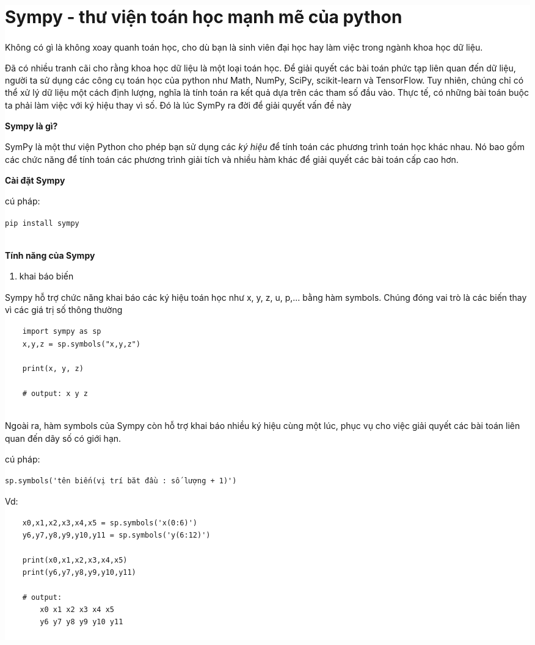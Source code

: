 # Sympy - thư viện toán học mạnh mẽ của python

Không có gì là không xoay quanh toán học, cho dù bạn là sinh viên đại học hay làm việc trong ngành khoa học dữ liệu.

Đã có nhiều tranh cãi cho rằng khoa học dữ liệu là một loại toán học. Để giải quyết các bài toán phức tạp liên quan đến dữ liệu, người ta sử dụng các công cụ toán học của python như Math, NumPy, SciPy, scikit-learn và TensorFlow. Tuy nhiên, chúng chỉ có thể xử lý dữ liệu một cách định lượng, nghĩa là tính toán ra kết quả dựa trên các tham số đầu vào. Thực tế, có những bài toán buộc ta phải làm việc với ký hiệu thay vì số. Đó là lúc  SymPy ra đời để giải quyết vấn đề này

__Sympy là gì?__

SymPy là một thư viện Python cho phép bạn sử dụng các _ký hiệu_ để tính toán các phương trình toán học khác nhau. Nó bao gồm các chức năng để tính toán các phương trình giải tích và nhiều hàm khác để giải quyết các bài toán cấp cao hơn.

__Cài đặt Sympy__

cú pháp:

    pip install sympy
\
__Tính năng của Sympy__

1. khai báo biến

Sympy hỗ trợ chức năng khai báo các ký hiệu toán học như x, y, z, u, p,... bằng hàm symbols. Chúng đóng vai trò là các biến thay vì các giá trị số thông thường

```
    import sympy as sp
    x,y,z = sp.symbols("x,y,z")

    print(x, y, z)

    # output: x y z
```
\
Ngoài ra, hàm symbols của Sympy còn hỗ trợ khai báo nhiều ký hiệu cùng một lúc, phục vụ cho việc giải quyết các bài toán liên quan đến dãy số có giới hạn. 

cú pháp: 

```sp.symbols('tên biến(vị trí băt đầu : số lượng + 1)')```

Vd:

```
    x0,x1,x2,x3,x4,x5 = sp.symbols('x(0:6)')
    y6,y7,y8,y9,y10,y11 = sp.symbols('y(6:12)')

    print(x0,x1,x2,x3,x4,x5)
    print(y6,y7,y8,y9,y10,y11)

    # output:
        x0 x1 x2 x3 x4 x5
        y6 y7 y8 y9 y10 y11
    